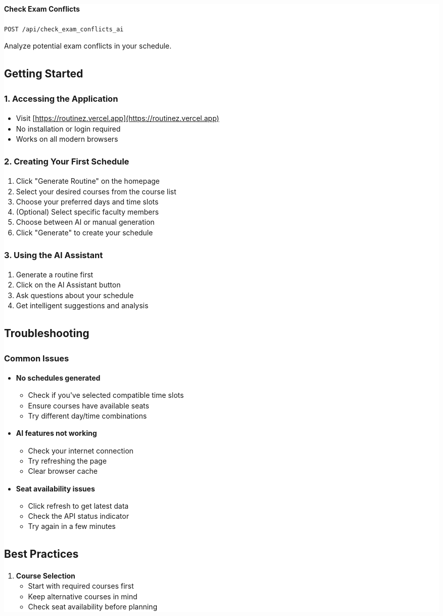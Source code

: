 #### **Check Exam Conflicts**
```http
POST /api/check_exam_conflicts_ai
```
Analyze potential exam conflicts in your schedule.

## **Getting Started**

### **1. Accessing the Application**
* Visit [https://routinez.vercel.app](https://routinez.vercel.app)
* No installation or login required
* Works on all modern browsers

### **2. Creating Your First Schedule**

1. Click "Generate Routine" on the homepage
2. Select your desired courses from the course list
3. Choose your preferred days and time slots
4. (Optional) Select specific faculty members
5. Choose between AI or manual generation
6. Click "Generate" to create your schedule

### **3. Using the AI Assistant**

1. Generate a routine first
2. Click on the AI Assistant button
3. Ask questions about your schedule
4. Get intelligent suggestions and analysis

## **Troubleshooting**

### **Common Issues**

* **No schedules generated**
  * Check if you've selected compatible time slots
  * Ensure courses have available seats
  * Try different day/time combinations

* **AI features not working**
  * Check your internet connection
  * Try refreshing the page
  * Clear browser cache

* **Seat availability issues**
  * Click refresh to get latest data
  * Check the API status indicator
  * Try again in a few minutes

## **Best Practices**

1. **Course Selection**
   * Start with required courses first
   * Keep alternative courses in mind
   * Check seat availability before planning
